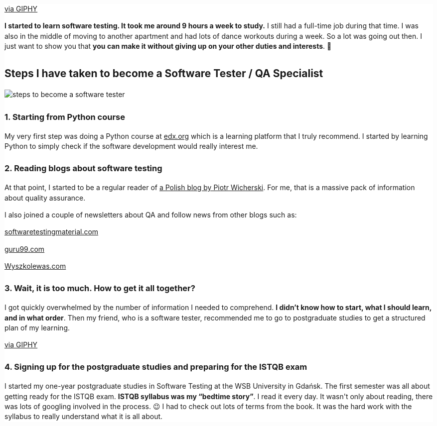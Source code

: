 <div style={{width: "100%", height: "0", paddingBottom: "56%", position: "relative"}}><iframe src="https://giphy.com/embed/64kjIUk5YbckM" width="100%" height="100%" style={{position: "absolute"}} frameBorder="0" class="giphy-embed" allowFullScreen></iframe></div><p><a href="https://giphy.com/gifs/mic-kristen-stewart-celebs-actress-64kjIUk5YbckM">via GIPHY</a></p>

**I started to learn software testing. It took me around 9 hours a week to study.** I still had a full-time job during that time. I was also in the middle of moving to another apartment and had lots of dance workouts during a week. So a lot was going out then. I just want to show you that **you can make it without giving up on your other duties and interests**. 🙂

## Steps I have taken to become a Software Tester / QA Specialist

![steps to become a software tester](/images/steps_to_become_software_tester.png)

### 1. Starting from Python course

My very first step was doing a Python course at [edx.org](https://www.edx.org) which is a learning platform that I truly recommend. I started by learning Python to simply check if the software development would really interest me.

### 2. Reading blogs about software testing

At that point, I started to be a regular reader of [a Polish blog by Piotr Wicherski](https://pwicherski.gitbook.io/testowanie-oprogramowania/autor). For me, that is a massive pack of information about quality assurance.

I also joined a couple of newsletters about QA and follow news from other blogs such as:

[softwaretestingmaterial.com](https://www.softwaretestingmaterial.com/software-testing/)

[](https://www.guru99.com/software-testing.html)[guru99.com](https://www.guru99.com/software-testing.html)

[](https://www.guru99.com/software-testing.html)[Wyszkolewas.com](https://www.wyszkolewas.com.pl)

### 3. Wait, it is too much. How to get it all together?

I got quickly overwhelmed by the number of information I needed to comprehend. **I didn’t know how to start, what I should learn, and in what order**. Then my friend, who is a software tester, recommended me to go to postgraduate studies to get a structured plan of my learning.

<div style={{width: "100%", height: "0", paddingBottom: "56%", position: "relative"}}><iframe src="https://giphy.com/embed/3o7btPCcdNniyf0ArS" width="100%" height="100%" style={{position: "absolute"}} frameBorder="0" class="giphy-embed" allowFullScreen></iframe></div><p><a href="https://giphy.com/gifs/cbc-comedy-what-3o7btPCcdNniyf0ArS">via GIPHY</a></p>

### 4. Signing up for the postgraduate studies and preparing for the ISTQB exam

I started my one-year postgraduate studies in Software Testing at the WSB University in Gdańsk. The first semester was all about getting ready for the ISTQB exam. **ISTQB syllabus was my “bedtime story”**. I read it every day. It wasn't only about reading, there was lots of googling involved in the process. 😉  I had to check out lots of terms from the book. It was the hard work with the syllabus to really understand what it is all about. 
